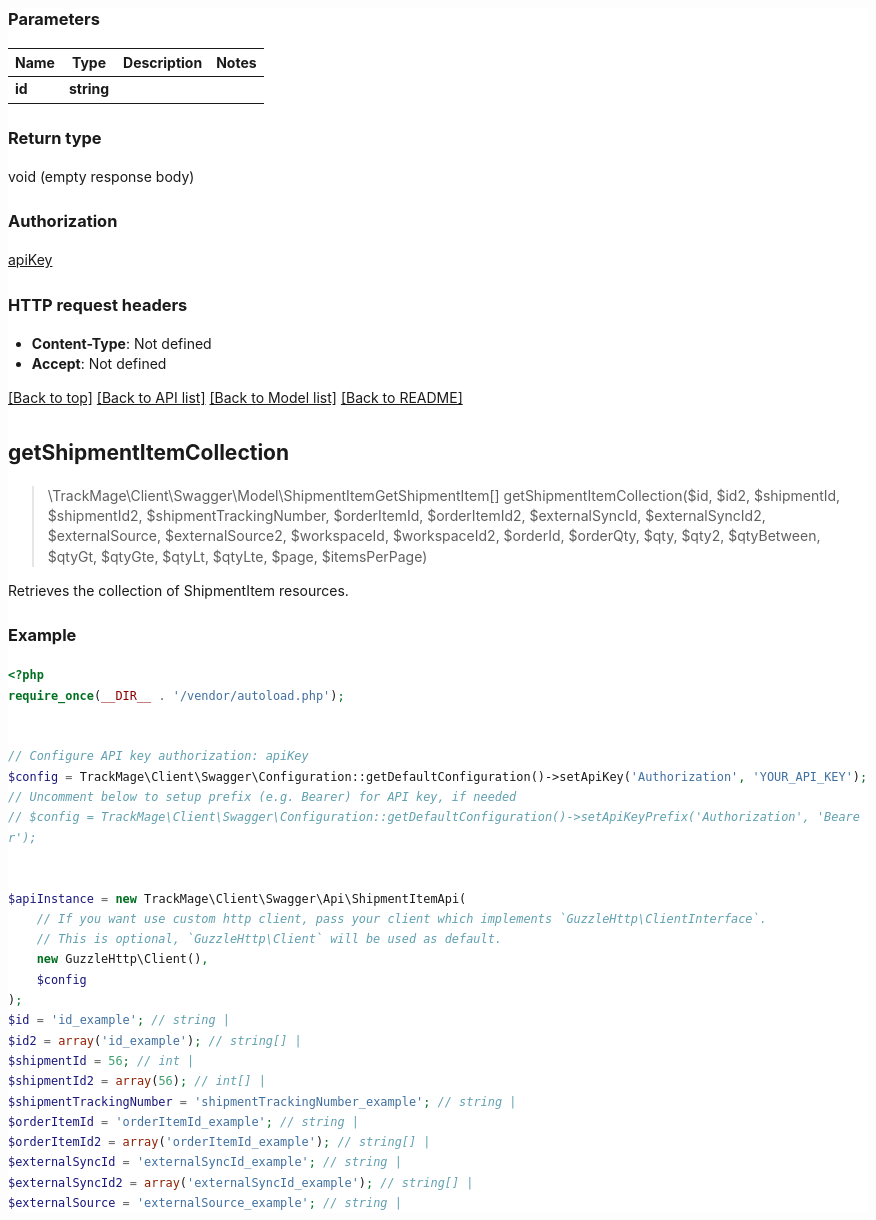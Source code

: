 ### Parameters


Name | Type | Description  | Notes
------------- | ------------- | ------------- | -------------
 **id** | **string**|  |

### Return type

void (empty response body)

### Authorization

[apiKey](../../README.md#apiKey)

### HTTP request headers

- **Content-Type**: Not defined
- **Accept**: Not defined

[[Back to top]](#) [[Back to API list]](../../README.md#documentation-for-api-endpoints)
[[Back to Model list]](../../README.md#documentation-for-models)
[[Back to README]](../../README.md)


## getShipmentItemCollection

> \TrackMage\Client\Swagger\Model\ShipmentItemGetShipmentItem[] getShipmentItemCollection($id, $id2, $shipmentId, $shipmentId2, $shipmentTrackingNumber, $orderItemId, $orderItemId2, $externalSyncId, $externalSyncId2, $externalSource, $externalSource2, $workspaceId, $workspaceId2, $orderId, $orderQty, $qty, $qty2, $qtyBetween, $qtyGt, $qtyGte, $qtyLt, $qtyLte, $page, $itemsPerPage)

Retrieves the collection of ShipmentItem resources.

### Example

```php
<?php
require_once(__DIR__ . '/vendor/autoload.php');


// Configure API key authorization: apiKey
$config = TrackMage\Client\Swagger\Configuration::getDefaultConfiguration()->setApiKey('Authorization', 'YOUR_API_KEY');
// Uncomment below to setup prefix (e.g. Bearer) for API key, if needed
// $config = TrackMage\Client\Swagger\Configuration::getDefaultConfiguration()->setApiKeyPrefix('Authorization', 'Bearer');


$apiInstance = new TrackMage\Client\Swagger\Api\ShipmentItemApi(
    // If you want use custom http client, pass your client which implements `GuzzleHttp\ClientInterface`.
    // This is optional, `GuzzleHttp\Client` will be used as default.
    new GuzzleHttp\Client(),
    $config
);
$id = 'id_example'; // string | 
$id2 = array('id_example'); // string[] | 
$shipmentId = 56; // int | 
$shipmentId2 = array(56); // int[] | 
$shipmentTrackingNumber = 'shipmentTrackingNumber_example'; // string | 
$orderItemId = 'orderItemId_example'; // string | 
$orderItemId2 = array('orderItemId_example'); // string[] | 
$externalSyncId = 'externalSyncId_example'; // string | 
$externalSyncId2 = array('externalSyncId_example'); // string[] | 
$externalSource = 'externalSource_example'; // string | 
```